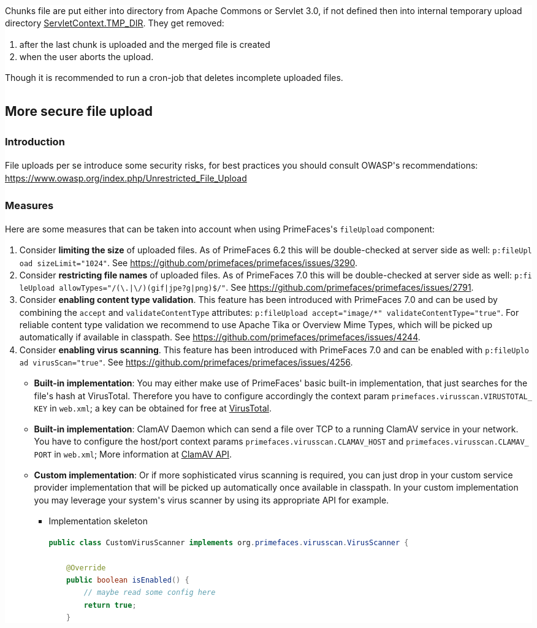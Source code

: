 Chunks file are put either into directory from Apache Commons or Servlet 3.0, if not defined then into internal temporary upload directory [ServletContext.TMP_DIR](https://docs.oracle.com/javaee/6/api/javax/servlet/ServletContext.html#TEMPDIR). They get removed:
1. after the last chunk is uploaded and the merged file is created
2. when the user aborts the upload.

Though it is recommended to run a cron-job that deletes incomplete uploaded files.

## More secure file upload

### Introduction

File uploads per se introduce some security risks, for best practices you should consult OWASP's recommendations: https://www.owasp.org/index.php/Unrestricted_File_Upload

### Measures

Here are some measures that can be taken into account when using PrimeFaces's `fileUpload` component:
1. Consider **limiting the size** of uploaded files. As of PrimeFaces 6.2 this will be double-checked at server side as well: `p:fileUpload sizeLimit="1024"`. See https://github.com/primefaces/primefaces/issues/3290.
2. Consider **restricting file names** of uploaded files. As of PrimeFaces 7.0 this will be double-checked at server side as well: `p:fileUpload allowTypes="/(\.|\/)(gif|jpe?g|png)$/"`. See https://github.com/primefaces/primefaces/issues/2791.
3. Consider **enabling content type validation**. This feature has been introduced with PrimeFaces 7.0 and can be used by combining the `accept` and `validateContentType` attributes: `p:fileUpload accept="image/*" validateContentType="true"`. For reliable content type validation we recommend to use Apache Tika or Overview Mime Types, which will be picked up automatically if available in classpath. See https://github.com/primefaces/primefaces/issues/4244.
4. Consider **enabling virus scanning**. This feature has been introduced with PrimeFaces 7.0 and can be enabled with `p:fileUpload virusScan="true"`. See https://github.com/primefaces/primefaces/issues/4256.
   * **Built-in implementation**: You may either make use of PrimeFaces' basic built-in implementation, that just searches for the file's hash at VirusTotal. Therefore you have to configure accordingly the context param `primefaces.virusscan.VIRUSTOTAL_KEY` in `web.xml`; a key can be obtained for free at [VirusTotal](https://www.virustotal.com/#/join-us).
   * **Built-in implementation**: ClamAV Daemon which can send a file over TCP to a running ClamAV service in your network. You have to configure the host/port context params `primefaces.virusscan.CLAMAV_HOST` and `primefaces.virusscan.CLAMAV_PORT` in `web.xml`; More information at [ClamAV API](https://linux.die.net/man/8/clamd).
   * **Custom implementation**: Or if more sophisticated virus scanning is required, you can just drop in your custom service provider implementation that will be picked up automatically once available in classpath. In your custom implementation you may leverage your system's virus scanner by using its appropriate API for example.

      * Implementation skeleton

        ```java
        public class CustomVirusScanner implements org.primefaces.virusscan.VirusScanner {

            @Override
            public boolean isEnabled() {
                // maybe read some config here
                return true;
            }
